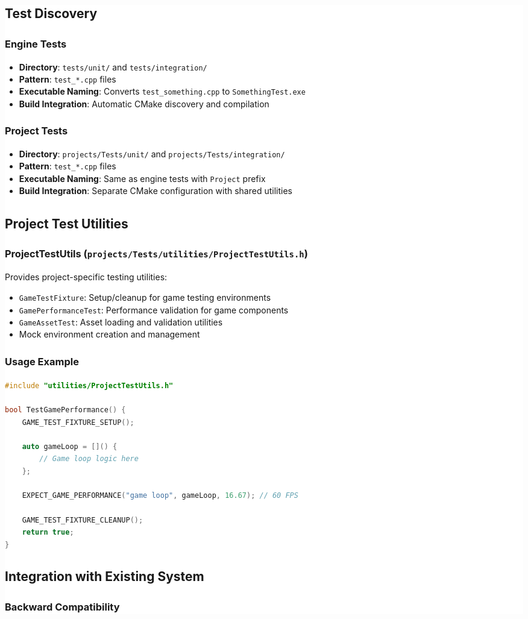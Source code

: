 ## Test Discovery

### Engine Tests

- **Directory**: `tests/unit/` and `tests/integration/`
- **Pattern**: `test_*.cpp` files
- **Executable Naming**: Converts `test_something.cpp` to `SomethingTest.exe`
- **Build Integration**: Automatic CMake discovery and compilation

### Project Tests

- **Directory**: `projects/Tests/unit/` and `projects/Tests/integration/`
- **Pattern**: `test_*.cpp` files
- **Executable Naming**: Same as engine tests with `Project` prefix
- **Build Integration**: Separate CMake configuration with shared utilities

## Project Test Utilities

### ProjectTestUtils (`projects/Tests/utilities/ProjectTestUtils.h`)

Provides project-specific testing utilities:

- `GameTestFixture`: Setup/cleanup for game testing environments
- `GamePerformanceTest`: Performance validation for game components
- `GameAssetTest`: Asset loading and validation utilities
- Mock environment creation and management

### Usage Example

```cpp
#include "utilities/ProjectTestUtils.h"

bool TestGamePerformance() {
    GAME_TEST_FIXTURE_SETUP();

    auto gameLoop = []() {
        // Game loop logic here
    };

    EXPECT_GAME_PERFORMANCE("game loop", gameLoop, 16.67); // 60 FPS

    GAME_TEST_FIXTURE_CLEANUP();
    return true;
}
```

## Integration with Existing System

### Backward Compatibility
